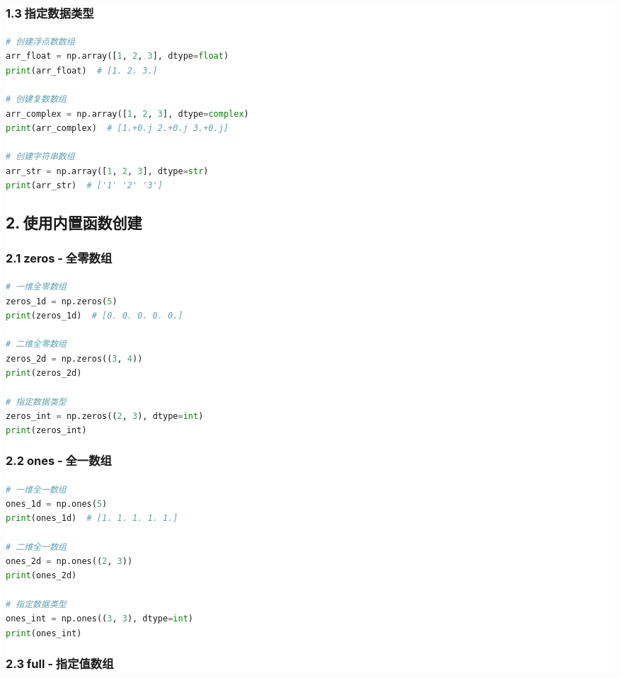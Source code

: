 ### 1.3 指定数据类型

```python
# 创建浮点数数组
arr_float = np.array([1, 2, 3], dtype=float)
print(arr_float)  # [1. 2. 3.]

# 创建复数数组
arr_complex = np.array([1, 2, 3], dtype=complex)
print(arr_complex)  # [1.+0.j 2.+0.j 3.+0.j]

# 创建字符串数组
arr_str = np.array([1, 2, 3], dtype=str)
print(arr_str)  # ['1' '2' '3']
```

## 2. 使用内置函数创建

### 2.1 zeros - 全零数组

```python
# 一维全零数组
zeros_1d = np.zeros(5)
print(zeros_1d)  # [0. 0. 0. 0. 0.]

# 二维全零数组
zeros_2d = np.zeros((3, 4))
print(zeros_2d)

# 指定数据类型
zeros_int = np.zeros((2, 3), dtype=int)
print(zeros_int)
```

### 2.2 ones - 全一数组

```python
# 一维全一数组
ones_1d = np.ones(5)
print(ones_1d)  # [1. 1. 1. 1. 1.]

# 二维全一数组
ones_2d = np.ones((2, 3))
print(ones_2d)

# 指定数据类型
ones_int = np.ones((3, 3), dtype=int)
print(ones_int)
```

### 2.3 full - 指定值数组
